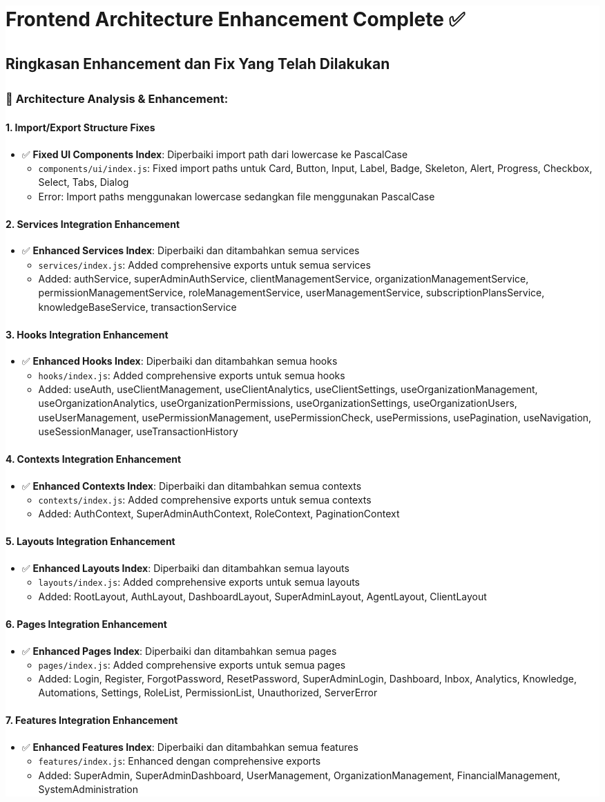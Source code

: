 # Frontend Architecture Enhancement Complete ✅

## Ringkasan Enhancement dan Fix Yang Telah Dilakukan

### 🎯 **Architecture Analysis & Enhancement:**

#### 1. **Import/Export Structure Fixes**
- ✅ **Fixed UI Components Index**: Diperbaiki import path dari lowercase ke PascalCase
  - `components/ui/index.js`: Fixed import paths untuk Card, Button, Input, Label, Badge, Skeleton, Alert, Progress, Checkbox, Select, Tabs, Dialog
  - Error: Import paths menggunakan lowercase sedangkan file menggunakan PascalCase

#### 2. **Services Integration Enhancement**
- ✅ **Enhanced Services Index**: Diperbaiki dan ditambahkan semua services
  - `services/index.js`: Added comprehensive exports untuk semua services
  - Added: authService, superAdminAuthService, clientManagementService, organizationManagementService, permissionManagementService, roleManagementService, userManagementService, subscriptionPlansService, knowledgeBaseService, transactionService

#### 3. **Hooks Integration Enhancement**
- ✅ **Enhanced Hooks Index**: Diperbaiki dan ditambahkan semua hooks
  - `hooks/index.js`: Added comprehensive exports untuk semua hooks
  - Added: useAuth, useClientManagement, useClientAnalytics, useClientSettings, useOrganizationManagement, useOrganizationAnalytics, useOrganizationPermissions, useOrganizationSettings, useOrganizationUsers, useUserManagement, usePermissionManagement, usePermissionCheck, usePermissions, usePagination, useNavigation, useSessionManager, useTransactionHistory

#### 4. **Contexts Integration Enhancement**
- ✅ **Enhanced Contexts Index**: Diperbaiki dan ditambahkan semua contexts
  - `contexts/index.js`: Added comprehensive exports untuk semua contexts
  - Added: AuthContext, SuperAdminAuthContext, RoleContext, PaginationContext

#### 5. **Layouts Integration Enhancement**
- ✅ **Enhanced Layouts Index**: Diperbaiki dan ditambahkan semua layouts
  - `layouts/index.js`: Added comprehensive exports untuk semua layouts
  - Added: RootLayout, AuthLayout, DashboardLayout, SuperAdminLayout, AgentLayout, ClientLayout

#### 6. **Pages Integration Enhancement**
- ✅ **Enhanced Pages Index**: Diperbaiki dan ditambahkan semua pages
  - `pages/index.js`: Added comprehensive exports untuk semua pages
  - Added: Login, Register, ForgotPassword, ResetPassword, SuperAdminLogin, Dashboard, Inbox, Analytics, Knowledge, Automations, Settings, RoleList, PermissionList, Unauthorized, ServerError

#### 7. **Features Integration Enhancement**
- ✅ **Enhanced Features Index**: Diperbaiki dan ditambahkan semua features
  - `features/index.js`: Enhanced dengan comprehensive exports
  - Added: SuperAdmin, SuperAdminDashboard, UserManagement, OrganizationManagement, FinancialManagement, SystemAdministration
